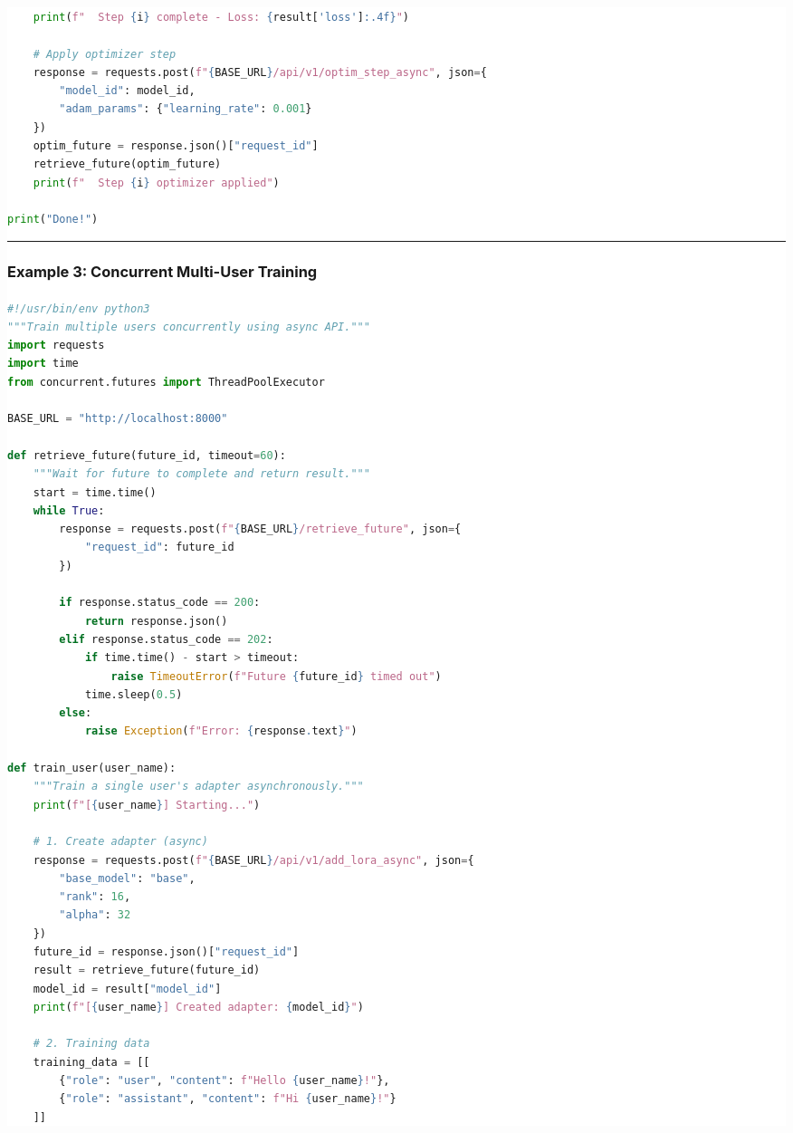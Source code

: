 ```python
    print(f"  Step {i} complete - Loss: {result['loss']:.4f}")

    # Apply optimizer step
    response = requests.post(f"{BASE_URL}/api/v1/optim_step_async", json={
        "model_id": model_id,
        "adam_params": {"learning_rate": 0.001}
    })
    optim_future = response.json()["request_id"]
    retrieve_future(optim_future)
    print(f"  Step {i} optimizer applied")

print("Done!")
```

---

### Example 3: Concurrent Multi-User Training

```python
#!/usr/bin/env python3
"""Train multiple users concurrently using async API."""
import requests
import time
from concurrent.futures import ThreadPoolExecutor

BASE_URL = "http://localhost:8000"

def retrieve_future(future_id, timeout=60):
    """Wait for future to complete and return result."""
    start = time.time()
    while True:
        response = requests.post(f"{BASE_URL}/retrieve_future", json={
            "request_id": future_id
        })

        if response.status_code == 200:
            return response.json()
        elif response.status_code == 202:
            if time.time() - start > timeout:
                raise TimeoutError(f"Future {future_id} timed out")
            time.sleep(0.5)
        else:
            raise Exception(f"Error: {response.text}")

def train_user(user_name):
    """Train a single user's adapter asynchronously."""
    print(f"[{user_name}] Starting...")

    # 1. Create adapter (async)
    response = requests.post(f"{BASE_URL}/api/v1/add_lora_async", json={
        "base_model": "base",
        "rank": 16,
        "alpha": 32
    })
    future_id = response.json()["request_id"]
    result = retrieve_future(future_id)
    model_id = result["model_id"]
    print(f"[{user_name}] Created adapter: {model_id}")

    # 2. Training data
    training_data = [[
        {"role": "user", "content": f"Hello {user_name}!"},
        {"role": "assistant", "content": f"Hi {user_name}!"}
    ]]
```